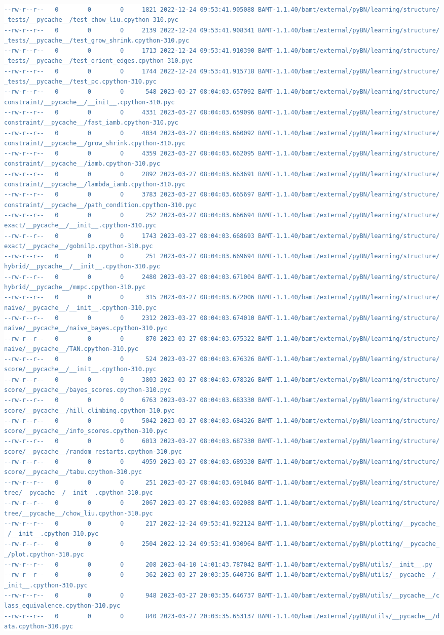 ```diff
--rw-r--r--   0        0        0     1821 2022-12-24 09:53:41.905088 BAMT-1.1.40/bamt/external/pyBN/learning/structure/_tests/__pycache__/test_chow_liu.cpython-310.pyc
--rw-r--r--   0        0        0     2139 2022-12-24 09:53:41.908341 BAMT-1.1.40/bamt/external/pyBN/learning/structure/_tests/__pycache__/test_grow_shrink.cpython-310.pyc
--rw-r--r--   0        0        0     1713 2022-12-24 09:53:41.910390 BAMT-1.1.40/bamt/external/pyBN/learning/structure/_tests/__pycache__/test_orient_edges.cpython-310.pyc
--rw-r--r--   0        0        0     1744 2022-12-24 09:53:41.915718 BAMT-1.1.40/bamt/external/pyBN/learning/structure/_tests/__pycache__/test_pc.cpython-310.pyc
--rw-r--r--   0        0        0      548 2023-03-27 08:04:03.657092 BAMT-1.1.40/bamt/external/pyBN/learning/structure/constraint/__pycache__/__init__.cpython-310.pyc
--rw-r--r--   0        0        0     4331 2023-03-27 08:04:03.659096 BAMT-1.1.40/bamt/external/pyBN/learning/structure/constraint/__pycache__/fast_iamb.cpython-310.pyc
--rw-r--r--   0        0        0     4034 2023-03-27 08:04:03.660092 BAMT-1.1.40/bamt/external/pyBN/learning/structure/constraint/__pycache__/grow_shrink.cpython-310.pyc
--rw-r--r--   0        0        0     4359 2023-03-27 08:04:03.662095 BAMT-1.1.40/bamt/external/pyBN/learning/structure/constraint/__pycache__/iamb.cpython-310.pyc
--rw-r--r--   0        0        0     2892 2023-03-27 08:04:03.663691 BAMT-1.1.40/bamt/external/pyBN/learning/structure/constraint/__pycache__/lambda_iamb.cpython-310.pyc
--rw-r--r--   0        0        0     3783 2023-03-27 08:04:03.665697 BAMT-1.1.40/bamt/external/pyBN/learning/structure/constraint/__pycache__/path_condition.cpython-310.pyc
--rw-r--r--   0        0        0      252 2023-03-27 08:04:03.666694 BAMT-1.1.40/bamt/external/pyBN/learning/structure/exact/__pycache__/__init__.cpython-310.pyc
--rw-r--r--   0        0        0     1743 2023-03-27 08:04:03.668693 BAMT-1.1.40/bamt/external/pyBN/learning/structure/exact/__pycache__/gobnilp.cpython-310.pyc
--rw-r--r--   0        0        0      251 2023-03-27 08:04:03.669694 BAMT-1.1.40/bamt/external/pyBN/learning/structure/hybrid/__pycache__/__init__.cpython-310.pyc
--rw-r--r--   0        0        0     2480 2023-03-27 08:04:03.671004 BAMT-1.1.40/bamt/external/pyBN/learning/structure/hybrid/__pycache__/mmpc.cpython-310.pyc
--rw-r--r--   0        0        0      315 2023-03-27 08:04:03.672006 BAMT-1.1.40/bamt/external/pyBN/learning/structure/naive/__pycache__/__init__.cpython-310.pyc
--rw-r--r--   0        0        0     2312 2023-03-27 08:04:03.674010 BAMT-1.1.40/bamt/external/pyBN/learning/structure/naive/__pycache__/naive_bayes.cpython-310.pyc
--rw-r--r--   0        0        0      870 2023-03-27 08:04:03.675322 BAMT-1.1.40/bamt/external/pyBN/learning/structure/naive/__pycache__/TAN.cpython-310.pyc
--rw-r--r--   0        0        0      524 2023-03-27 08:04:03.676326 BAMT-1.1.40/bamt/external/pyBN/learning/structure/score/__pycache__/__init__.cpython-310.pyc
--rw-r--r--   0        0        0     3803 2023-03-27 08:04:03.678326 BAMT-1.1.40/bamt/external/pyBN/learning/structure/score/__pycache__/bayes_scores.cpython-310.pyc
--rw-r--r--   0        0        0     6763 2023-03-27 08:04:03.683330 BAMT-1.1.40/bamt/external/pyBN/learning/structure/score/__pycache__/hill_climbing.cpython-310.pyc
--rw-r--r--   0        0        0     5042 2023-03-27 08:04:03.684326 BAMT-1.1.40/bamt/external/pyBN/learning/structure/score/__pycache__/info_scores.cpython-310.pyc
--rw-r--r--   0        0        0     6013 2023-03-27 08:04:03.687330 BAMT-1.1.40/bamt/external/pyBN/learning/structure/score/__pycache__/random_restarts.cpython-310.pyc
--rw-r--r--   0        0        0     4959 2023-03-27 08:04:03.689330 BAMT-1.1.40/bamt/external/pyBN/learning/structure/score/__pycache__/tabu.cpython-310.pyc
--rw-r--r--   0        0        0      251 2023-03-27 08:04:03.691046 BAMT-1.1.40/bamt/external/pyBN/learning/structure/tree/__pycache__/__init__.cpython-310.pyc
--rw-r--r--   0        0        0     2067 2023-03-27 08:04:03.692088 BAMT-1.1.40/bamt/external/pyBN/learning/structure/tree/__pycache__/chow_liu.cpython-310.pyc
--rw-r--r--   0        0        0      217 2022-12-24 09:53:41.922124 BAMT-1.1.40/bamt/external/pyBN/plotting/__pycache__/__init__.cpython-310.pyc
--rw-r--r--   0        0        0     2504 2022-12-24 09:53:41.930964 BAMT-1.1.40/bamt/external/pyBN/plotting/__pycache__/plot.cpython-310.pyc
--rw-r--r--   0        0        0      208 2023-04-10 14:01:43.787042 BAMT-1.1.40/bamt/external/pyBN/utils/__init__.py
--rw-r--r--   0        0        0      362 2023-03-27 20:03:35.640736 BAMT-1.1.40/bamt/external/pyBN/utils/__pycache__/__init__.cpython-310.pyc
--rw-r--r--   0        0        0      948 2023-03-27 20:03:35.646737 BAMT-1.1.40/bamt/external/pyBN/utils/__pycache__/class_equivalence.cpython-310.pyc
--rw-r--r--   0        0        0      840 2023-03-27 20:03:35.653137 BAMT-1.1.40/bamt/external/pyBN/utils/__pycache__/data.cpython-310.pyc
```